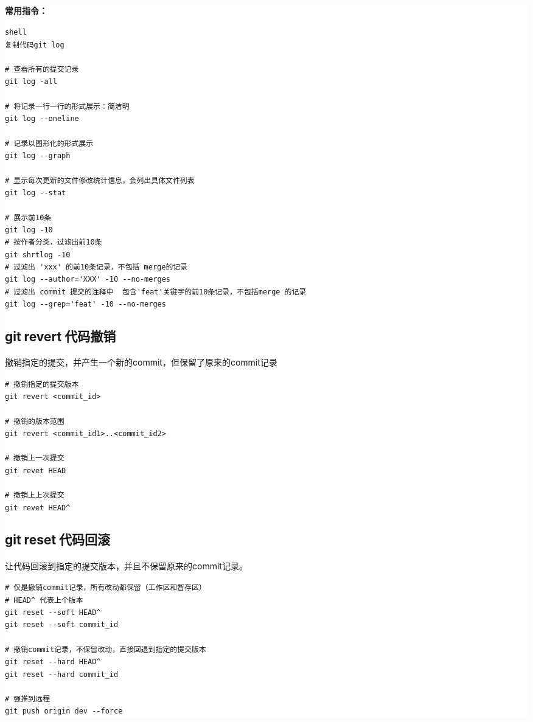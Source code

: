 **常用指令：**

```shell
shell
复制代码git log

# 查看所有的提交记录
git log -all

# 将记录一行一行的形式展示：简洁明
git log --oneline

# 记录以图形化的形式展示
git log --graph

# 显示每次更新的文件修改统计信息，会列出具体文件列表
git log --stat

# 展示前10条
git log -10 
# 按作者分类，过滤出前10条
git shrtlog -10 
# 过滤出 'xxx' 的前10条记录，不包括 merge的记录
git log --author='XXX' -10 --no-merges 
# 过滤出 commit 提交的注释中  包含'feat'关键字的前10条记录，不包括merge 的记录
git log --grep='feat' -10 --no-merges
```

## git revert 代码撤销

撤销指定的提交，并产生一个新的commit，但保留了原来的commit记录

```shell
# 撤销指定的提交版本 
git revert <commit_id>

# 撤销的版本范围 
git revert <commit_id1>..<commit_id2>

# 撤销上一次提交 
git revet HEAD

# 撤销上上次提交 
git revet HEAD^
```

## git reset 代码回滚

让代码回滚到指定的提交版本，并且不保留原来的commit记录。

```shell
# 仅是撤销commit记录，所有改动都保留（工作区和暂存区） 
# HEAD^ 代表上个版本 
git reset --soft HEAD^ 
git reset --soft commit_id

# 撤销commit记录，不保留改动，直接回退到指定的提交版本 
git reset --hard HEAD^ 
git reset --hard commit_id

# 强推到远程 
git push origin dev --force
```
